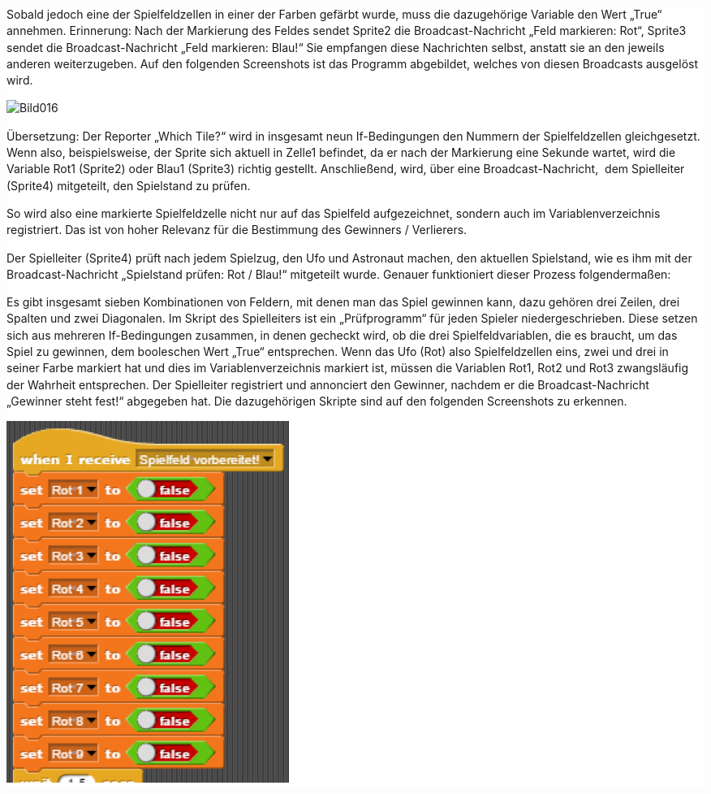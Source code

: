 Sobald jedoch eine der
Spielfeldzellen in einer der Farben gefärbt wurde, muss die dazugehörige Variable
den Wert „True“ annehmen. Erinnerung: Nach der Markierung des Feldes sendet Sprite2
die Broadcast-Nachricht „Feld markieren: Rot“, Sprite3 sendet die
Broadcast-Nachricht „Feld markieren: Blau!“ Sie empfangen diese Nachrichten
selbst, anstatt sie an den jeweils anderen weiterzugeben. Auf den folgenden
Screenshots ist das Programm abgebildet, welches von diesen Broadcasts
ausgelöst wird. 

![Bild016](bilder/Bild016.png "Veränderung der Variable zu True")

Übersetzung: Der Reporter „Which
Tile?“ wird in insgesamt neun If-Bedingungen den Nummern der Spielfeldzellen
gleichgesetzt. Wenn also, beispielsweise, der Sprite sich aktuell in Zelle1
befindet, da er nach der Markierung eine Sekunde wartet, wird die Variable Rot1
(Sprite2) oder Blau1 (Sprite3) richtig gestellt. Anschließend, wird, über eine
Broadcast-Nachricht,  dem Spielleiter (Sprite4)
mitgeteilt, den Spielstand zu prüfen.

So wird also eine markierte
Spielfeldzelle nicht nur auf das Spielfeld aufgezeichnet, sondern auch im
Variablenverzeichnis registriert. Das ist von hoher Relevanz für die Bestimmung
des Gewinners / Verlierers.

Der Spielleiter (Sprite4) prüft
nach jedem Spielzug, den Ufo und Astronaut machen, den aktuellen Spielstand,
wie es ihm mit der Broadcast-Nachricht „Spielstand prüfen: Rot / Blau!“
mitgeteilt wurde. Genauer funktioniert dieser Prozess folgendermaßen:

Es gibt insgesamt sieben
Kombinationen von Feldern, mit denen man das Spiel gewinnen kann, dazu gehören
drei Zeilen, drei Spalten und zwei Diagonalen. Im Skript des Spielleiters ist
ein „Prüfprogramm“ für jeden Spieler niedergeschrieben. Diese setzen sich aus
mehreren If-Bedingungen zusammen, in denen gecheckt wird, ob die drei
Spielfeldvariablen, die es braucht, um das Spiel zu gewinnen, dem booleschen
Wert „True“ entsprechen. Wenn das Ufo (Rot) also Spielfeldzellen eins, zwei und
drei in seiner Farbe markiert hat und dies im Variablenverzeichnis markiert
ist, müssen die Variablen Rot1, Rot2 und Rot3 zwangsläufig der Wahrheit
entsprechen. Der Spielleiter registriert und annonciert den Gewinner, nachdem
er die Broadcast-Nachricht „Gewinner steht fest!“ abgegeben hat. Die
dazugehörigen Skripte sind auf den folgenden Screenshots zu erkennen.

![Bild17](bilder/Bild17.png "Skripte")
